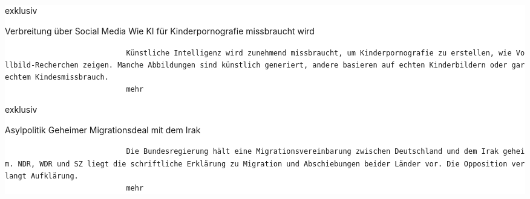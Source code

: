 






exklusiv



Verbreitung über Social Media
Wie KI für Kinderpornografie missbraucht wird


                                Künstliche Intelligenz wird zunehmend missbraucht, um Kinderpornografie zu erstellen, wie Vollbild-Recherchen zeigen. Manche Abbildungen sind künstlich generiert, andere basieren auf echten Kinderbildern oder gar echtem Kindesmissbrauch.
                                mehr





































exklusiv



Asylpolitik
Geheimer Migrationsdeal mit dem Irak


                                Die Bundesregierung hält eine Migrationsvereinbarung zwischen Deutschland und dem Irak geheim. NDR, WDR und SZ liegt die schriftliche Erklärung zu Migration und Abschiebungen beider Länder vor. Die Opposition verlangt Aufklärung.
                                mehr












